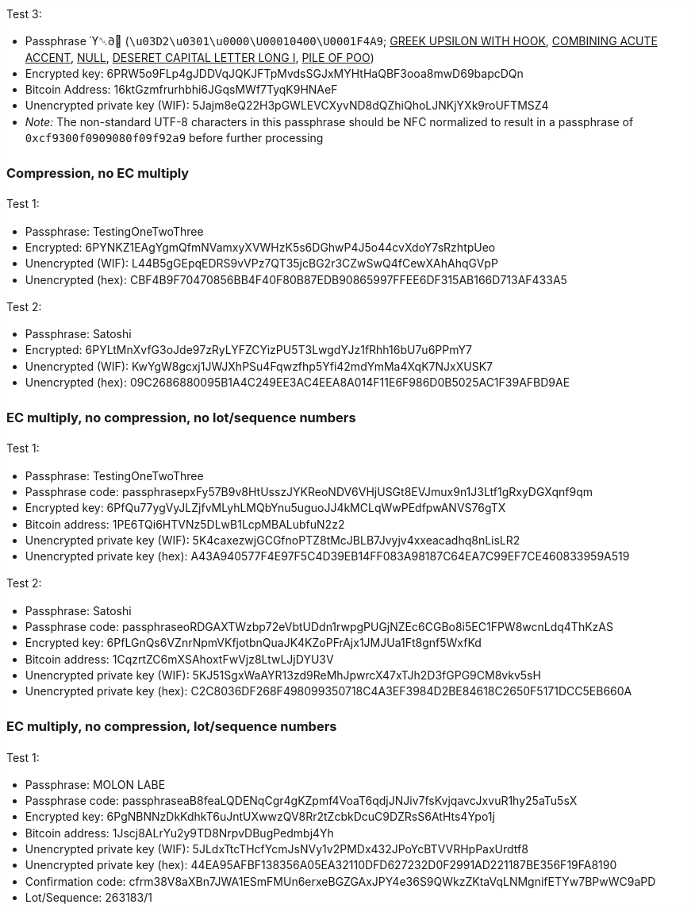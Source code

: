 
Test 3:
* Passphrase ϓ␀𐐀💩 (<tt>\u03D2\u0301\u0000\U00010400\U0001F4A9</tt>; <a href="http://codepoints.net/U+03D2" target="_blank">GREEK UPSILON WITH HOOK</a>, <a href="http://codepoints.net/U+0301" target="_blank">COMBINING ACUTE ACCENT</a>, <a href="http://codepoints.net/U+0000" target="_blank">NULL</a>, <a href="http://codepoints.net/U+10400" target="_blank">DESERET CAPITAL LETTER LONG I</a>, <a href="http://codepoints.net/U+1F4A9" target="_blank">PILE OF POO</a>)
* Encrypted key: 6PRW5o9FLp4gJDDVqJQKJFTpMvdsSGJxMYHtHaQBF3ooa8mwD69bapcDQn
* Bitcoin Address: 16ktGzmfrurhbhi6JGqsMWf7TyqK9HNAeF
* Unencrypted private key (WIF): 5Jajm8eQ22H3pGWLEVCXyvND8dQZhiQhoLJNKjYXk9roUFTMSZ4
*  _Note:_ The non-standard UTF-8 characters in this passphrase should be NFC normalized to result in a passphrase of <tt>0xcf9300f0909080f09f92a9</tt> before further processing


<h3>Compression, no EC multiply</h3>


Test 1:
* Passphrase: TestingOneTwoThree
* Encrypted: 6PYNKZ1EAgYgmQfmNVamxyXVWHzK5s6DGhwP4J5o44cvXdoY7sRzhtpUeo
* Unencrypted (WIF): L44B5gGEpqEDRS9vVPz7QT35jcBG2r3CZwSwQ4fCewXAhAhqGVpP
* Unencrypted (hex): CBF4B9F70470856BB4F40F80B87EDB90865997FFEE6DF315AB166D713AF433A5


Test 2:
* Passphrase: Satoshi
* Encrypted: 6PYLtMnXvfG3oJde97zRyLYFZCYizPU5T3LwgdYJz1fRhh16bU7u6PPmY7
* Unencrypted (WIF): KwYgW8gcxj1JWJXhPSu4Fqwzfhp5Yfi42mdYmMa4XqK7NJxXUSK7
* Unencrypted (hex): 09C2686880095B1A4C249EE3AC4EEA8A014F11E6F986D0B5025AC1F39AFBD9AE


<h3>EC multiply, no compression, no lot/sequence numbers</h3>


Test 1:
* Passphrase: TestingOneTwoThree
* Passphrase code: passphrasepxFy57B9v8HtUsszJYKReoNDV6VHjUSGt8EVJmux9n1J3Ltf1gRxyDGXqnf9qm
* Encrypted key: 6PfQu77ygVyJLZjfvMLyhLMQbYnu5uguoJJ4kMCLqWwPEdfpwANVS76gTX
* Bitcoin address: 1PE6TQi6HTVNz5DLwB1LcpMBALubfuN2z2
* Unencrypted private key (WIF): 5K4caxezwjGCGfnoPTZ8tMcJBLB7Jvyjv4xxeacadhq8nLisLR2
* Unencrypted private key (hex): A43A940577F4E97F5C4D39EB14FF083A98187C64EA7C99EF7CE460833959A519


Test 2:
* Passphrase: Satoshi
* Passphrase code: passphraseoRDGAXTWzbp72eVbtUDdn1rwpgPUGjNZEc6CGBo8i5EC1FPW8wcnLdq4ThKzAS
* Encrypted key: 6PfLGnQs6VZnrNpmVKfjotbnQuaJK4KZoPFrAjx1JMJUa1Ft8gnf5WxfKd
* Bitcoin address: 1CqzrtZC6mXSAhoxtFwVjz8LtwLJjDYU3V
* Unencrypted private key (WIF): 5KJ51SgxWaAYR13zd9ReMhJpwrcX47xTJh2D3fGPG9CM8vkv5sH
* Unencrypted private key (hex): C2C8036DF268F498099350718C4A3EF3984D2BE84618C2650F5171DCC5EB660A


<h3>EC multiply, no compression, lot/sequence numbers</h3>


Test 1:
* Passphrase: MOLON LABE
* Passphrase code: passphraseaB8feaLQDENqCgr4gKZpmf4VoaT6qdjJNJiv7fsKvjqavcJxvuR1hy25aTu5sX
* Encrypted key: 6PgNBNNzDkKdhkT6uJntUXwwzQV8Rr2tZcbkDcuC9DZRsS6AtHts4Ypo1j
* Bitcoin address: 1Jscj8ALrYu2y9TD8NrpvDBugPedmbj4Yh
* Unencrypted private key (WIF): 5JLdxTtcTHcfYcmJsNVy1v2PMDx432JPoYcBTVVRHpPaxUrdtf8
* Unencrypted private key (hex): 44EA95AFBF138356A05EA32110DFD627232D0F2991AD221187BE356F19FA8190
* Confirmation code: cfrm38V8aXBn7JWA1ESmFMUn6erxeBGZGAxJPY4e36S9QWkzZKtaVqLNMgnifETYw7BPwWC9aPD
* Lot/Sequence: 263183/1

